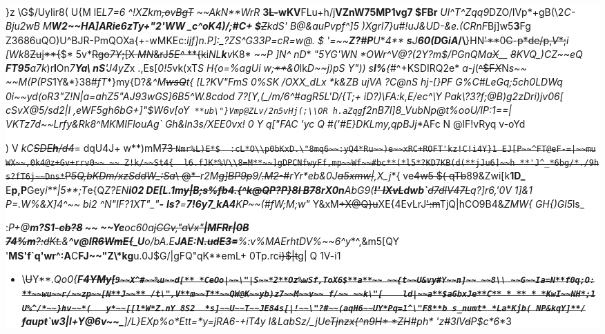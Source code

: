 }z
\\G$/Uylir8(
U{M	lE*L7=6
*^!XZkm~~,o~~v~~BgT~~ ~~AkN**Wr*R* **3~~L-~~wKV**FLu+h/j**VZnW75MP1vg7	$FBr** *Ul^T^Zqq9*DZO/IVp*+gB(\\2*C-*Bju2wB
*M**W2~~HA]ARie6zTy+\"2'WW
_c^oK4)/;#C+
$**~~Z~~kdS**'	B@&auPvpf^]5
)Xgrl7}*u#!uJ&UD-&e.(CRn*F*Bj]w5**3**Fg	Z3686uQO)U^BJR-PmQOXa{+-wMKEc:*ijf]n.P]:_?ZS^G33P=cR=w@.
$
'=~~**Z?#P**U**_4** **s**J**60(D**_**G*iA*/\\**}HN~~'**~~0~~C~~-~~p*de/p,*V**;~~*i	*[W*k*8~~Zu~~j~~**{~~$* 5v*~~Rgo*7Y*;[X	*MN*&rJ*5E^* **{k~~i*NL**k**v*K8* *~~P* *]N^
nD** **\"**5YG'WN* *OWr^V@**?(2**Y?m$/PGnQ*Ma~~X~~__* **~~8~~K*VQ_)C*Z~~*eQ** **FT*9*5**a7k**)r**l**On*7**Ya\	nS**'J4yZ*x .,Es[*0!5*vk(xT*S* *H{o=%agUi* *w;~~**~~&0*lk*D~~*j)pS	Y*\")) s**l%**{*#^+KSDIRQ2e* *a-j*(~~^$F*X*~~N*s~~ ~~M(P(PS*1Y&*}38#*fT**}my{D?**&^M~~wsQ~~**t{
[L?KV\"FmS
0%SK
/OXX_dLx* *k&ZB
ujVA
?C@nS
hj-[}PF
G%C#LeGq;5ch0LDWq
0i~~yd(oR3\"Z!N|a=ahZ5\"AJ93wGS]6B5^W.8cdod 7?[Y,(_/m/6^#agR5L'D/{T;+	iD?)\\FA:k,E/ec^\\Y
Pak\\?3?f;**@B)g2zDri)jv06[	cSvX@5/sd2|I
,eWF5gh6bG+]\"$W6v[oY` **ub\"}Vmp@ZLv/2n5vHj(;\\OR
h.aZqg`f2nB7l]8_VubNp@t%ooU/IP:1==| VKTz7d~~Lrfy&Rk8^MKMIFlouAg`
Gh&ln3s/XEE0vx!
0
Y
q[\"FAC
'yc
Q
#**('#E}DKLmy,qpBJj**AFc N	@lF!vRyq v-oYd

)
V
*kC~~SDE**h**/d4~~*=
dqU4J+
w**)mM~~73
`Nmr%L)E*$	:cL*O\\p0bKxD.\"8mq6~~:yQ4*Ru~~)e~~xRC+ROFT'kz!C!i4Y}1 EJ[P~~^FT@eF-=|~~muWX~~,0k4@z+Gv+rrv0~~ ~~
Z!k/~~St4{	l6.fJK*%V\\8=M**~~]gDPCNfwyFf,mp~~Wf~~#bc**(*l5*?KD7KB(d(**jJu6]~~h
**'J^_*6bg/*./9hs?fT6j~~Dns*`P*5Q,*bKDm/xzSd*dW_:Sa*\\	@*-~~**r2M~~g]BP9p~~9/~~.M2-#~~rYr*eb&0J~~a5xmw|~~,*X**_j**{
ve~~4w5	$(	qTb~~89&Zwi[k**1D_**
E**p,P**Gey*i**|5**;T*e{Q*Z?EN**i02 DE[**L.1m~~y|B;s%fb4.{^**k**@QP?P}8l	B7~~8rX0**n**AbG9(**~~!' lXvL~~dwb`**~~d7dlV47L~~q?]r6,'0V 1]&1
P=.W%&X]4^~~
bi2	^N\"IF?1XT\"_\"**-** **Is?**=**7!6y7_kA4**KP~~(#fW;M;w\"* Y&xM~~+X@Q}u~~XE{4EvLrJ~~':m~~TjQ|hCO9B4&*ZMW{ GH{)Gl5*ls_

:*P+@**m?S1-~~cb?8~~ ~~ ~~Ye**oc60a~~jCGv,\"aVx\"**|MFRr|0B	 74%m**?:dKt.~~&**^v@I~~R6WmE{~~_U**o/bA.E**JAE:N~~.udE3=~~**%:v%MAErhtDV%~~6^y**^,&m5[QY
'**MS'f`q'wr^:A**C**FJ~~\"Z\\*kg**u.0J$G/|gFQ\"qK**emL+
0Tp.rc~~i}$|t~~g|
Q
1V-i1
* \\~~U~~Y**.**Qo0{**F~~4YMy[`9~~X^#~~%u~~d[** *CeOo|~~\"|S~~*2**Oz%wSf,ToX6$**a**~~ ~~{t~~U&vy#Y~~n]~~ ~~8\\ ~~G~~Ia=N**f0q;O:**~~wu~~r/~~zp~~[N**J~~** /t\",V**m~~T**~~QW@K~~yb)z7~~M~~v~~ f/~~ ~~k\"[	ld|~~a**$aGbxJe**C** * ** * *KwI~~NH*;1U%^/*~~}hv~~*(	y*~~[[l*W*Z.nY 8S2	*s]~~U~~T~~JE84s[|!~~\"?#~~(aqH6~~UY*Pq=1^\"F8**b
s_numt* *La*Kjb(
NP&kqY]**/`f~~aup~~t~~`w3|l+Y@6v~~_**]/L}EXp*%o*Ett=*y=j**R**A6-+iT4y
I&LabSz/_jU~~cTjnzx{^n9H* *ZH~~**#ph* *'z~~#~~3*lV~~d~~P$c*6**3
